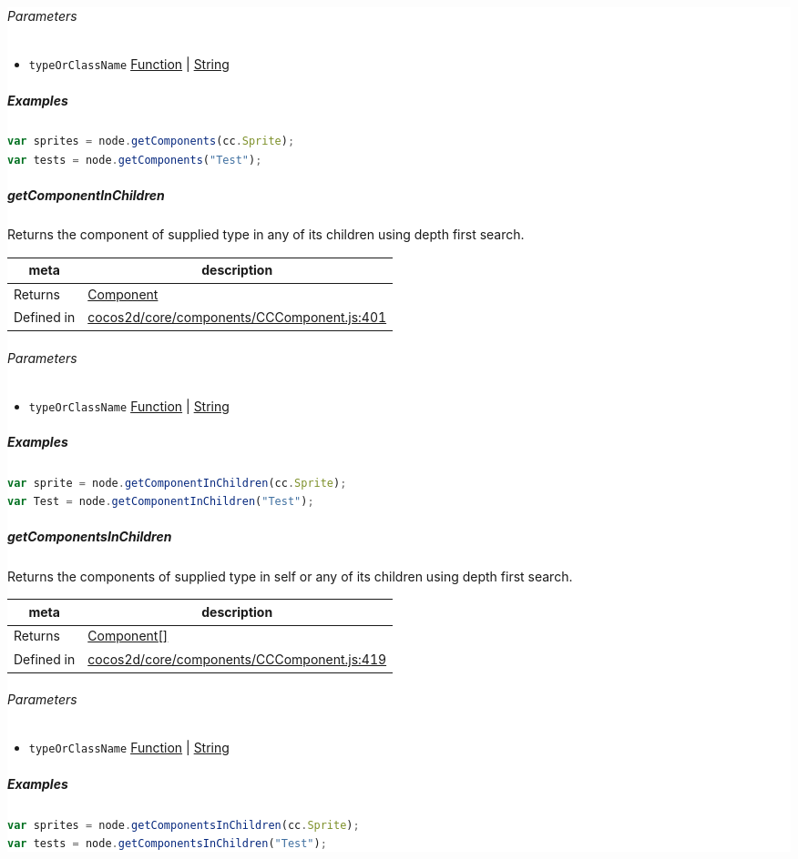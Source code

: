 ###### Parameters
- `typeOrClassName` <a href="https://developer.mozilla.org/en/JavaScript/Reference/Global_Objects/Function" class="crosslink external" target="_blank">Function</a> &#124; <a href="https://developer.mozilla.org/en/JavaScript/Reference/Global_Objects/String" class="crosslink external" target="_blank">String</a> 

##### Examples

```js
var sprites = node.getComponents(cc.Sprite);
var tests = node.getComponents("Test");
```

##### getComponentInChildren

Returns the component of supplied type in any of its children using depth first search.

| meta | description |
|------|-------------|
| Returns | <a href="../classes/Component.html" class="crosslink">Component</a> 
| Defined in | [cocos2d/core/components/CCComponent.js:401](https://github.com/cocos-creator/engine/blob/ca662e1d8c009e4c070be6fb12c55967f9cdd6f6/cocos2d/core/components/CCComponent.js#L401) |

###### Parameters
- `typeOrClassName` <a href="https://developer.mozilla.org/en/JavaScript/Reference/Global_Objects/Function" class="crosslink external" target="_blank">Function</a> &#124; <a href="https://developer.mozilla.org/en/JavaScript/Reference/Global_Objects/String" class="crosslink external" target="_blank">String</a> 

##### Examples

```js
var sprite = node.getComponentInChildren(cc.Sprite);
var Test = node.getComponentInChildren("Test");
```

##### getComponentsInChildren

Returns the components of supplied type in self or any of its children using depth first search.

| meta | description |
|------|-------------|
| Returns | <a href="../classes/Component.html" class="crosslink">Component[]</a> 
| Defined in | [cocos2d/core/components/CCComponent.js:419](https://github.com/cocos-creator/engine/blob/ca662e1d8c009e4c070be6fb12c55967f9cdd6f6/cocos2d/core/components/CCComponent.js#L419) |

###### Parameters
- `typeOrClassName` <a href="https://developer.mozilla.org/en/JavaScript/Reference/Global_Objects/Function" class="crosslink external" target="_blank">Function</a> &#124; <a href="https://developer.mozilla.org/en/JavaScript/Reference/Global_Objects/String" class="crosslink external" target="_blank">String</a> 

##### Examples

```js
var sprites = node.getComponentsInChildren(cc.Sprite);
var tests = node.getComponentsInChildren("Test");
```
